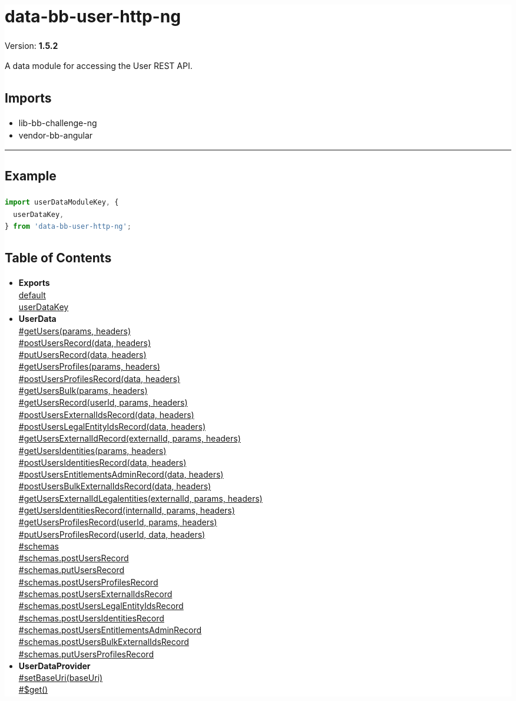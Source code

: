 # data-bb-user-http-ng


Version: **1.5.2**

A data module for accessing the User REST API.

## Imports

* lib-bb-challenge-ng
* vendor-bb-angular

---

## Example

```javascript
import userDataModuleKey, {
  userDataKey,
} from 'data-bb-user-http-ng';
```

## Table of Contents
- **Exports**<br/>    <a href="#default">default</a><br/>    <a href="#userDataKey">userDataKey</a><br/>
- **UserData**<br/>    <a href="#UserData_getUsers">#getUsers(params, headers)</a><br/>    <a href="#UserData_postUsersRecord">#postUsersRecord(data, headers)</a><br/>    <a href="#UserData_putUsersRecord">#putUsersRecord(data, headers)</a><br/>    <a href="#UserData_getUsersProfiles">#getUsersProfiles(params, headers)</a><br/>    <a href="#UserData_postUsersProfilesRecord">#postUsersProfilesRecord(data, headers)</a><br/>    <a href="#UserData_getUsersBulk">#getUsersBulk(params, headers)</a><br/>    <a href="#UserData_getUsersRecord">#getUsersRecord(userId, params, headers)</a><br/>    <a href="#UserData_postUsersExternalIdsRecord">#postUsersExternalIdsRecord(data, headers)</a><br/>    <a href="#UserData_postUsersLegalEntityIdsRecord">#postUsersLegalEntityIdsRecord(data, headers)</a><br/>    <a href="#UserData_getUsersExternalIdRecord">#getUsersExternalIdRecord(externalId, params, headers)</a><br/>    <a href="#UserData_getUsersIdentities">#getUsersIdentities(params, headers)</a><br/>    <a href="#UserData_postUsersIdentitiesRecord">#postUsersIdentitiesRecord(data, headers)</a><br/>    <a href="#UserData_postUsersEntitlementsAdminRecord">#postUsersEntitlementsAdminRecord(data, headers)</a><br/>    <a href="#UserData_postUsersBulkExternalIdsRecord">#postUsersBulkExternalIdsRecord(data, headers)</a><br/>    <a href="#UserData_getUsersExternalIdLegalentities">#getUsersExternalIdLegalentities(externalId, params, headers)</a><br/>    <a href="#UserData_getUsersIdentitiesRecord">#getUsersIdentitiesRecord(internalId, params, headers)</a><br/>    <a href="#UserData_getUsersProfilesRecord">#getUsersProfilesRecord(userId, params, headers)</a><br/>    <a href="#UserData_putUsersProfilesRecord">#putUsersProfilesRecord(userId, data, headers)</a><br/>    <a href="#UserData_schemas">#schemas</a><br/>    <a href="#UserData_schemas.postUsersRecord">#schemas.postUsersRecord</a><br/>    <a href="#UserData_schemas.putUsersRecord">#schemas.putUsersRecord</a><br/>    <a href="#UserData_schemas.postUsersProfilesRecord">#schemas.postUsersProfilesRecord</a><br/>    <a href="#UserData_schemas.postUsersExternalIdsRecord">#schemas.postUsersExternalIdsRecord</a><br/>    <a href="#UserData_schemas.postUsersLegalEntityIdsRecord">#schemas.postUsersLegalEntityIdsRecord</a><br/>    <a href="#UserData_schemas.postUsersIdentitiesRecord">#schemas.postUsersIdentitiesRecord</a><br/>    <a href="#UserData_schemas.postUsersEntitlementsAdminRecord">#schemas.postUsersEntitlementsAdminRecord</a><br/>    <a href="#UserData_schemas.postUsersBulkExternalIdsRecord">#schemas.postUsersBulkExternalIdsRecord</a><br/>    <a href="#UserData_schemas.putUsersProfilesRecord">#schemas.putUsersProfilesRecord</a><br/>
- **UserDataProvider**<br/>    <a href="#UserDataProvider_setBaseUri">#setBaseUri(baseUri)</a><br/>    <a href="#UserDataProvider_$get">#$get()</a><br/>